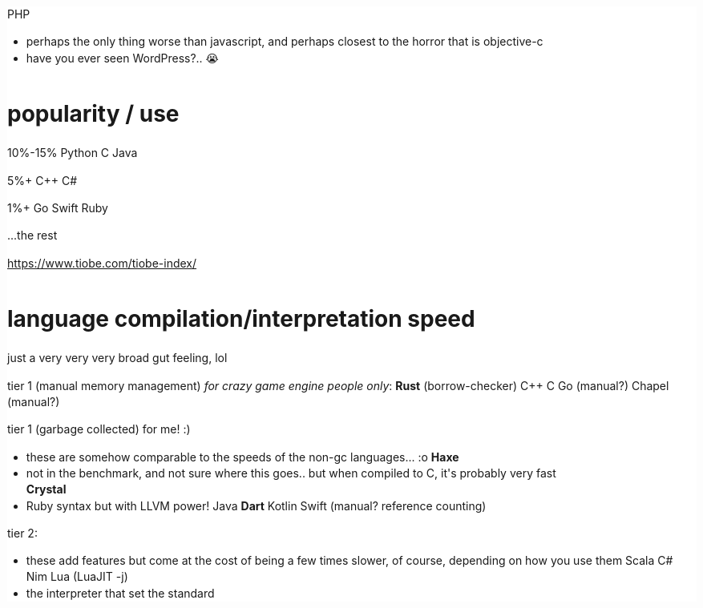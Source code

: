PHP
  - perhaps the only thing worse than javascript, and perhaps closest to the horror that is objective-c
  - have you ever seen WordPress?.. :sob:
  
  
  
# popularity / use

10%-15%
Python
C
Java

5%+
C++
C#

1%+
Go
Swift
Ruby

...the rest

https://www.tiobe.com/tiobe-index/


# language compilation/interpretation speed
just a very very very broad gut feeling, lol

tier 1 (manual memory management) *for crazy game engine people only*:
**Rust** (borrow-checker)
C++
C
Go (manual?)
Chapel (manual?)

tier 1 (garbage collected) for me! :)
  - these are somehow comparable to the speeds of the non-gc languages... :o
**Haxe**
  - not in the benchmark, and not sure where this goes.. but when compiled to C, it's probably very fast  
**Crystal**
  - Ruby syntax but with LLVM power!
Java
**Dart**
Kotlin
Swift (manual? reference counting)

tier 2:
  - these add features but come at the cost of being a few times slower, of course, depending on how you use them
Scala
C#
Nim
Lua (LuaJIT -j)
  - the interpreter that set the standard
